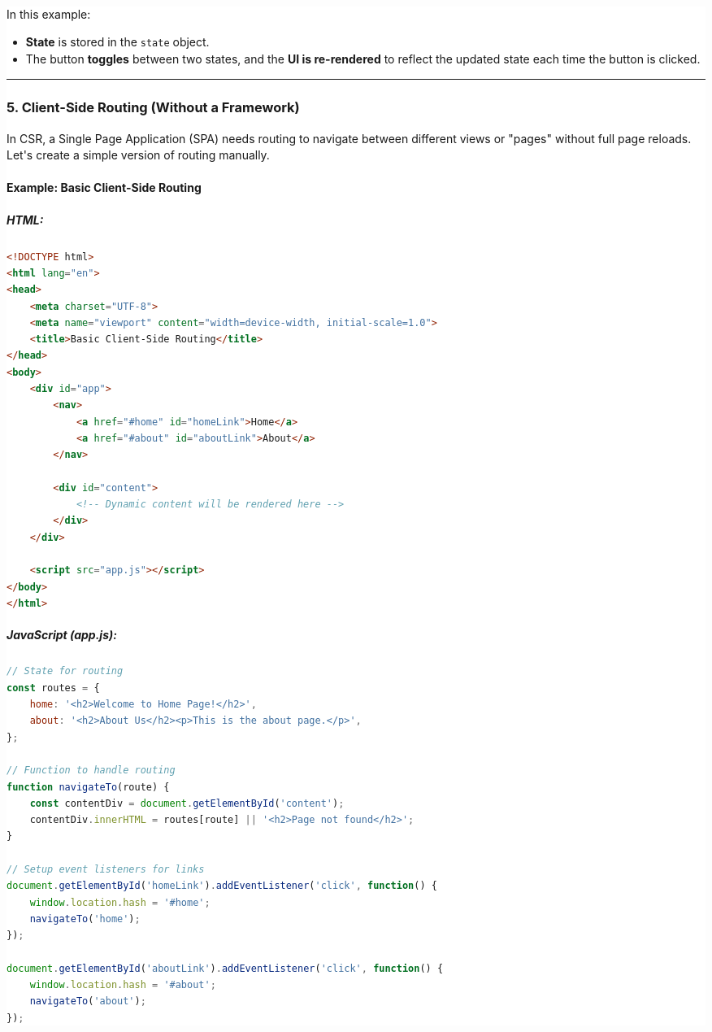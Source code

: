 In this example:
- **State** is stored in the `state` object.
- The button **toggles** between two states, and the **UI is re-rendered** to reflect the updated state each time the button is clicked.

---

### **5. Client-Side Routing (Without a Framework)**

In CSR, a Single Page Application (SPA) needs routing to navigate between different views or "pages" without full page reloads. Let's create a simple version of routing manually.

#### **Example: Basic Client-Side Routing**

##### **HTML:**

```html
<!DOCTYPE html>
<html lang="en">
<head>
    <meta charset="UTF-8">
    <meta name="viewport" content="width=device-width, initial-scale=1.0">
    <title>Basic Client-Side Routing</title>
</head>
<body>
    <div id="app">
        <nav>
            <a href="#home" id="homeLink">Home</a>
            <a href="#about" id="aboutLink">About</a>
        </nav>

        <div id="content">
            <!-- Dynamic content will be rendered here -->
        </div>
    </div>

    <script src="app.js"></script>
</body>
</html>
```

##### **JavaScript (app.js):**

```javascript
// State for routing
const routes = {
    home: '<h2>Welcome to Home Page!</h2>',
    about: '<h2>About Us</h2><p>This is the about page.</p>',
};

// Function to handle routing
function navigateTo(route) {
    const contentDiv = document.getElementById('content');
    contentDiv.innerHTML = routes[route] || '<h2>Page not found</h2>';
}

// Setup event listeners for links
document.getElementById('homeLink').addEventListener('click', function() {
    window.location.hash = '#home';
    navigateTo('home');
});

document.getElementById('aboutLink').addEventListener('click', function() {
    window.location.hash = '#about';
    navigateTo('about');
});
```